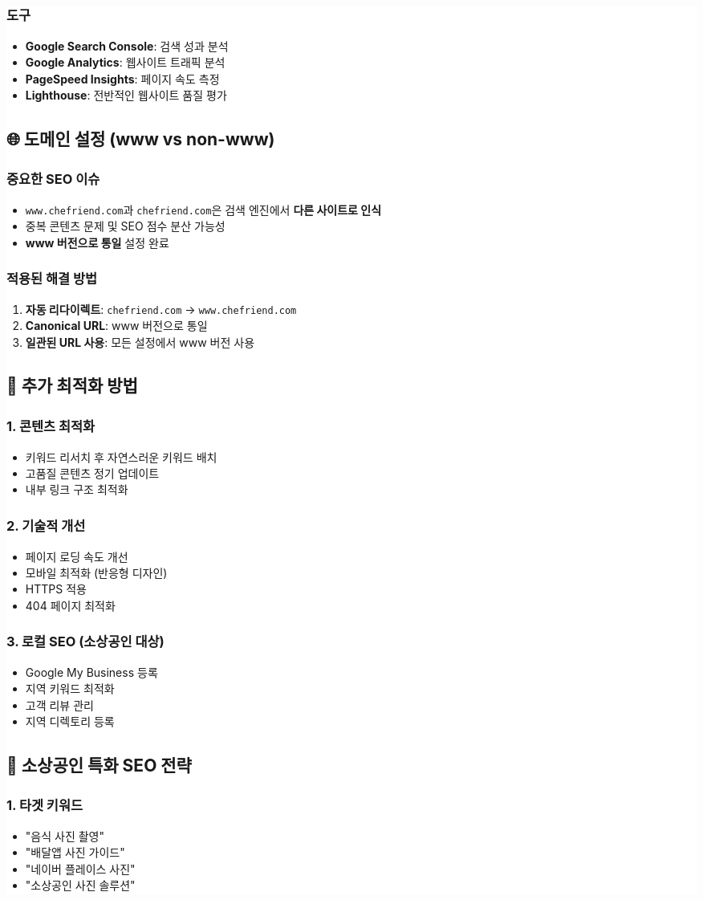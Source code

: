 ### 도구

- **Google Search Console**: 검색 성과 분석
- **Google Analytics**: 웹사이트 트래픽 분석
- **PageSpeed Insights**: 페이지 속도 측정
- **Lighthouse**: 전반적인 웹사이트 품질 평가

## 🌐 도메인 설정 (www vs non-www)

### 중요한 SEO 이슈

- `www.chefriend.com`과 `chefriend.com`은 검색 엔진에서 **다른 사이트로 인식**
- 중복 콘텐츠 문제 및 SEO 점수 분산 가능성
- **www 버전으로 통일** 설정 완료

### 적용된 해결 방법

1. **자동 리다이렉트**: `chefriend.com` → `www.chefriend.com`
2. **Canonical URL**: www 버전으로 통일
3. **일관된 URL 사용**: 모든 설정에서 www 버전 사용

## 🔧 추가 최적화 방법

### 1. 콘텐츠 최적화

- 키워드 리서치 후 자연스러운 키워드 배치
- 고품질 콘텐츠 정기 업데이트
- 내부 링크 구조 최적화

### 2. 기술적 개선

- 페이지 로딩 속도 개선
- 모바일 최적화 (반응형 디자인)
- HTTPS 적용
- 404 페이지 최적화

### 3. 로컬 SEO (소상공인 대상)

- Google My Business 등록
- 지역 키워드 최적화
- 고객 리뷰 관리
- 지역 디렉토리 등록

## 🎯 소상공인 특화 SEO 전략

### 1. 타겟 키워드

- "음식 사진 촬영"
- "배달앱 사진 가이드"
- "네이버 플레이스 사진"
- "소상공인 사진 솔루션"
